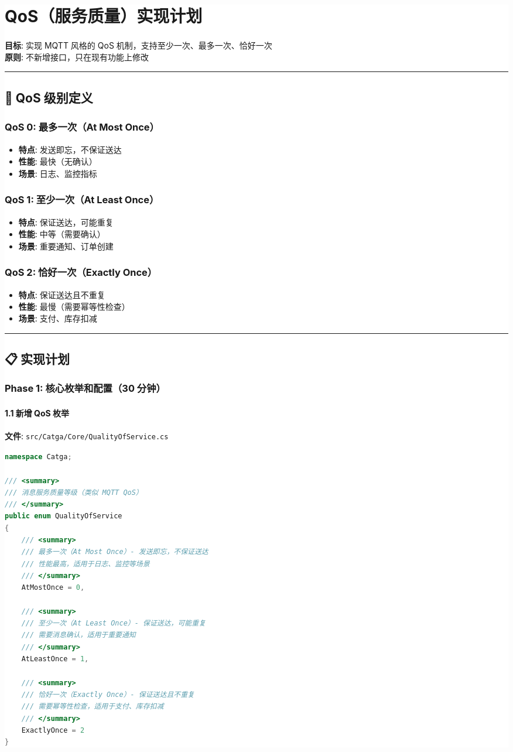 # QoS（服务质量）实现计划

**目标**: 实现 MQTT 风格的 QoS 机制，支持至少一次、最多一次、恰好一次  
**原则**: 不新增接口，只在现有功能上修改

---

## 🎯 QoS 级别定义

### QoS 0: 最多一次（At Most Once）
- **特点**: 发送即忘，不保证送达
- **性能**: 最快（无确认）
- **场景**: 日志、监控指标

### QoS 1: 至少一次（At Least Once）
- **特点**: 保证送达，可能重复
- **性能**: 中等（需要确认）
- **场景**: 重要通知、订单创建

### QoS 2: 恰好一次（Exactly Once）
- **特点**: 保证送达且不重复
- **性能**: 最慢（需要幂等性检查）
- **场景**: 支付、库存扣减

---

## 📋 实现计划

### Phase 1: 核心枚举和配置（30 分钟）

#### 1.1 新增 QoS 枚举
**文件**: `src/Catga/Core/QualityOfService.cs`

```csharp
namespace Catga;

/// <summary>
/// 消息服务质量等级（类似 MQTT QoS）
/// </summary>
public enum QualityOfService
{
    /// <summary>
    /// 最多一次（At Most Once）- 发送即忘，不保证送达
    /// 性能最高，适用于日志、监控等场景
    /// </summary>
    AtMostOnce = 0,

    /// <summary>
    /// 至少一次（At Least Once）- 保证送达，可能重复
    /// 需要消息确认，适用于重要通知
    /// </summary>
    AtLeastOnce = 1,

    /// <summary>
    /// 恰好一次（Exactly Once）- 保证送达且不重复
    /// 需要幂等性检查，适用于支付、库存扣减
    /// </summary>
    ExactlyOnce = 2
}
```
